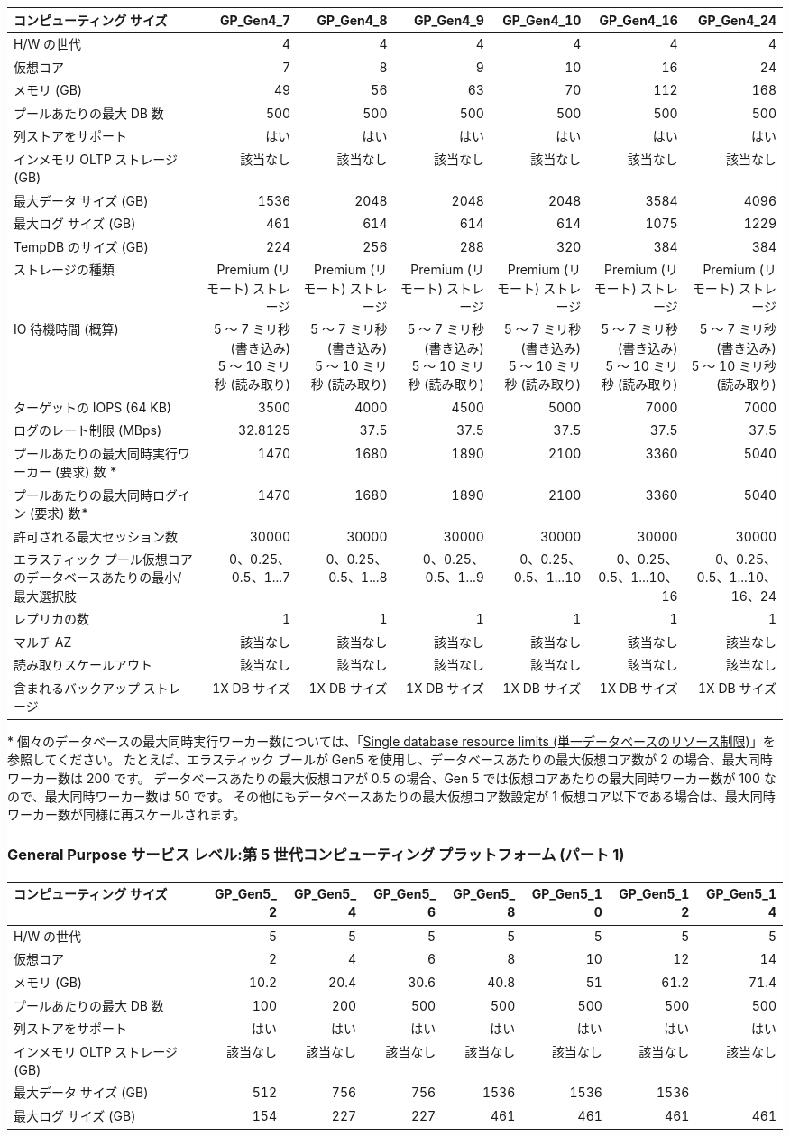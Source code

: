 |コンピューティング サイズ|GP_Gen4_7|GP_Gen4_8|GP_Gen4_9|GP_Gen4_10|GP_Gen4_16|GP_Gen4_24|
|:--- | --: |--: |--: |--: |--: |--: |
|H/W の世代|4|4|4|4|4|4|
|仮想コア|7|8|9|10|16|24|
|メモリ (GB)|49|56|63|70|112|168|
|プールあたりの最大 DB 数|500|500|500|500|500|500|
|列ストアをサポート|はい|はい|はい|はい|はい|はい|
|インメモリ OLTP ストレージ (GB)|該当なし|該当なし|該当なし|該当なし|該当なし|該当なし|
|最大データ サイズ (GB)|1536|2048|2048|2048|3584|4096|
|最大ログ サイズ (GB)|461|614|614|614|1075|1229|
|TempDB のサイズ (GB)|224|256|288|320|384|384|
|ストレージの種類|Premium (リモート) ストレージ|Premium (リモート) ストレージ|Premium (リモート) ストレージ|Premium (リモート) ストレージ|Premium (リモート) ストレージ|Premium (リモート) ストレージ|
|IO 待機時間 (概算)|5 ～ 7 ミリ秒 (書き込み)<br>5 ～ 10 ミリ秒 (読み取り)|5 ～ 7 ミリ秒 (書き込み)<br>5 ～ 10 ミリ秒 (読み取り)|5 ～ 7 ミリ秒 (書き込み)<br>5 ～ 10 ミリ秒 (読み取り)|5 ～ 7 ミリ秒 (書き込み)<br>5 ～ 10 ミリ秒 (読み取り)|5 ～ 7 ミリ秒 (書き込み)<br>5 ～ 10 ミリ秒 (読み取り)|5 ～ 7 ミリ秒 (書き込み)<br>5 ～ 10 ミリ秒 (読み取り)|
|ターゲットの IOPS (64 KB)|3500|4000|4500|5000|7000|7000|
|ログのレート制限 (MBps)|32.8125|37.5|37.5|37.5|37.5|37.5|
|プールあたりの最大同時実行ワーカー (要求) 数 *|1470|1680|1890|2100|3360|5040|
|プールあたりの最大同時ログイン (要求) 数*|1470|1680|1890|2100|3360|5040|
|許可される最大セッション数|30000|30000|30000|30000|30000|30000|
|エラスティック プール仮想コアのデータベースあたりの最小/最大選択肢|0、0.25、0.5、1...7|0、0.25、0.5、1...8|0、0.25、0.5、1...9|0、0.25、0.5、1...10|0、0.25、0.5、1...10、16|0、0.25、0.5、1...10、16、24|
|レプリカの数|1|1|1|1|1|1|
|マルチ AZ|該当なし|該当なし|該当なし|該当なし|該当なし|該当なし|
|読み取りスケールアウト|該当なし|該当なし|該当なし|該当なし|該当なし|該当なし|
|含まれるバックアップ ストレージ|1X DB サイズ|1X DB サイズ|1X DB サイズ|1X DB サイズ|1X DB サイズ|1X DB サイズ|

\* 個々のデータベースの最大同時実行ワーカー数については、「[Single database resource limits (単一データベースのリソース制限)](sql-database-vcore-resource-limits-single-databases.md)」を参照してください。 たとえば、エラスティック プールが Gen5 を使用し、データベースあたりの最大仮想コア数が 2 の場合、最大同時ワーカー数は 200 です。  データベースあたりの最大仮想コアが 0.5 の場合、Gen 5 では仮想コアあたりの最大同時ワーカー数が 100 なので、最大同時ワーカー数は 50 です。  その他にもデータベースあたりの最大仮想コア数設定が 1 仮想コア以下である場合は、最大同時ワーカー数が同様に再スケールされます。

### <a name="general-purpose-service-tier-generation-5-compute-platform-part-1"></a>General Purpose サービス レベル:第 5 世代コンピューティング プラットフォーム (パート 1)

|コンピューティング サイズ|GP_Gen5_2|GP_Gen5_4|GP_Gen5_6|GP_Gen5_8|GP_Gen5_10|GP_Gen5_12|GP_Gen5_14|
|:--- | --: |--: |--: |--: |---: | --: |--: |
|H/W の世代|5|5|5|5|5|5|5|
|仮想コア|2|4|6|8|10|12|14|
|メモリ (GB)|10.2|20.4|30.6|40.8|51|61.2|71.4|
|プールあたりの最大 DB 数|100|200|500|500|500|500|500|
|列ストアをサポート|はい|はい|はい|はい|はい|はい|はい|
|インメモリ OLTP ストレージ (GB)|該当なし|該当なし|該当なし|該当なし|該当なし|該当なし|該当なし|
|最大データ サイズ (GB)|512|756|756|1536|1536|1536|
|最大ログ サイズ (GB)|154|227|227|461|461|461|461|
